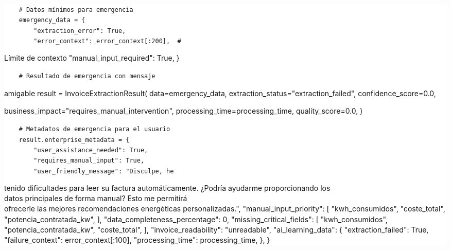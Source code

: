         # Datos mínimos para emergencia
        emergency_data = {
            "extraction_error": True,
            "error_context": error_context[:200],  #

Límite de contexto
"manual_input_required": True,
}

        # Resultado de emergencia con mensaje

amigable
result = InvoiceExtractionResult(
data=emergency_data,
extraction_status="extraction_failed",
confidence_score=0.0,

business_impact="requires_manual_intervention",
processing_time=processing_time,
quality_score=0.0,
)

        # Metadatos de emergencia para el usuario
        result.enterprise_metadata = {
            "user_assistance_needed": True,
            "requires_manual_input": True,
            "user_friendly_message": "Disculpe, he

tenido dificultades para leer su factura
automáticamente. ¿Podría ayudarme proporcionando los  
datos principales de forma manual? Esto me permitirá  
ofrecerle las mejores recomendaciones energéticas
personalizadas.",
"manual_input_priority": [
"kwh_consumidos",
"coste_total",
"potencia_contratada_kw",
],
"data_completeness_percentage": 0,
"missing_critical_fields": [
"kwh_consumidos",
"potencia_contratada_kw",
"coste_total",
],
"invoice_readability": "unreadable",
"ai_learning_data": {
"extraction_failed": True,
"failure_context":
error_context[:100],
"processing_time": processing_time,
},
}
